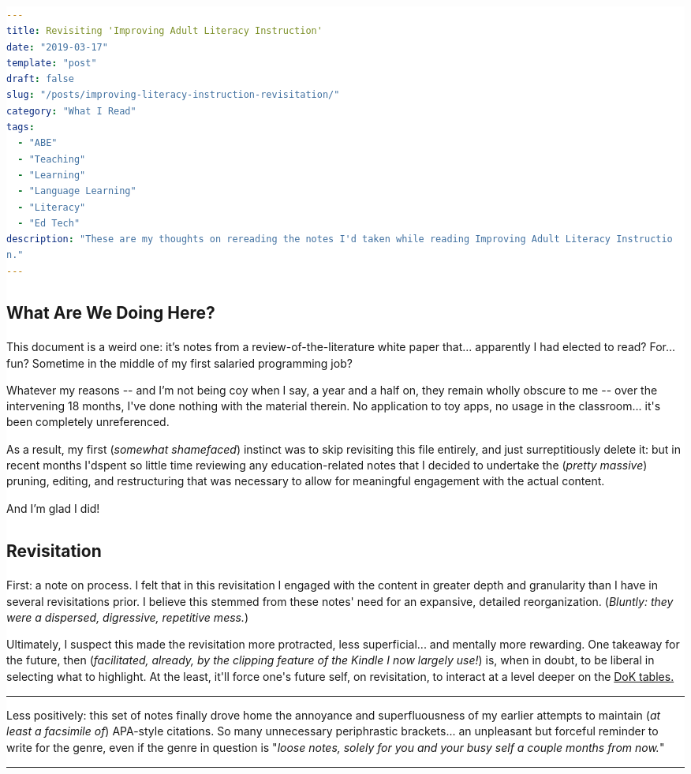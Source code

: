 ```yaml
---
title: Revisiting 'Improving Adult Literacy Instruction'
date: "2019-03-17"
template: "post"
draft: false
slug: "/posts/improving-literacy-instruction-revisitation/"
category: "What I Read"
tags:
  - "ABE"
  - "Teaching"
  - "Learning"
  - "Language Learning"
  - "Literacy"
  - "Ed Tech"
description: "These are my thoughts on rereading the notes I'd taken while reading Improving Adult Literacy Instruction."
---
```


## What Are We Doing Here?

This document is a weird one: it’s notes from a review-of-the-literature white paper that... apparently I had elected to read? For... fun? Sometime in the middle of my first salaried programming job?

Whatever my reasons -- and I’m not being coy when I say, a year and a half on, they remain wholly obscure to me -- over the intervening 18 months, I've done nothing with the material therein. No application to toy apps, no usage in the classroom... it's been completely unreferenced.

As a result, my first (_somewhat shamefaced_) instinct was to skip revisiting this file entirely, and just surreptitiously delete it: but in recent months I'dspent so little time reviewing any education-related notes that I decided to undertake the (_pretty massive_) pruning, editing, and restructuring that was necessary to allow for meaningful engagement with the actual content. 

And I’m glad I did!

## Revisitation

First: a note on process. I felt that in this revisitation I engaged with the content in greater depth and granularity than I have in several revisitations prior. I believe this stemmed from these notes' need for an expansive, detailed reorganization. (_Bluntly: they were a dispersed, digressive, repetitive mess._) 

Ultimately, I suspect this made the revisitation more protracted, less superficial... and mentally more rewarding. One takeaway for the future, then (_facilitated, already, by the clipping feature of the Kindle I now largely use!_) is, when in doubt, to be liberal in selecting what to highlight. At the least, it'll force one's future self, on revisitation, to interact at a level deeper on the [DoK tables.](https://www.lake.k12.fl.us/Page/27614) 

---

Less positively: this set of notes finally drove home the annoyance and superfluousness of my earlier attempts to maintain (_at least a facsimile of_) APA-style citations. So many unnecessary periphrastic brackets... an unpleasant but forceful reminder to write for the genre, even if the genre in question is "_loose notes, solely for you and your busy self a couple months from now._"

---